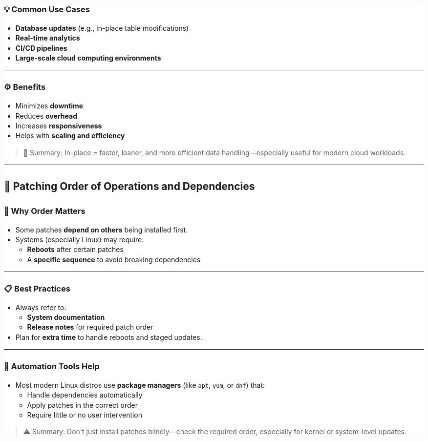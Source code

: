 
### 💡 Common Use Cases
- **Database updates** (e.g., in-place table modifications)
- **Real-time analytics**
- **CI/CD pipelines**
- **Large-scale cloud computing environments**

---

### ⚙️ Benefits
- Minimizes **downtime**
- Reduces **overhead**
- Increases **responsiveness**
- Helps with **scaling and efficiency**

> 📌 Summary: In-place = faster, leaner, and more efficient data handling—especially useful for modern cloud workloads.


---
## 🔄 Patching Order of Operations and Dependencies

### 🔁 Why Order Matters
- Some patches **depend on others** being installed first.
- Systems (especially Linux) may require:
  - **Reboots** after certain patches
  - A **specific sequence** to avoid breaking dependencies

---

### 📋 Best Practices
- Always refer to:
  - **System documentation**
  - **Release notes** for required patch order
- Plan for **extra time** to handle reboots and staged updates.

---

### 🤖 Automation Tools Help
- Most modern Linux distros use **package managers** (like `apt`, `yum`, or `dnf`) that:
  - Handle dependencies automatically
  - Apply patches in the correct order
  - Require little or no user intervention

> ⚠️ Summary: Don't just install patches blindly—check the required order, especially for kernel or system-level updates.

